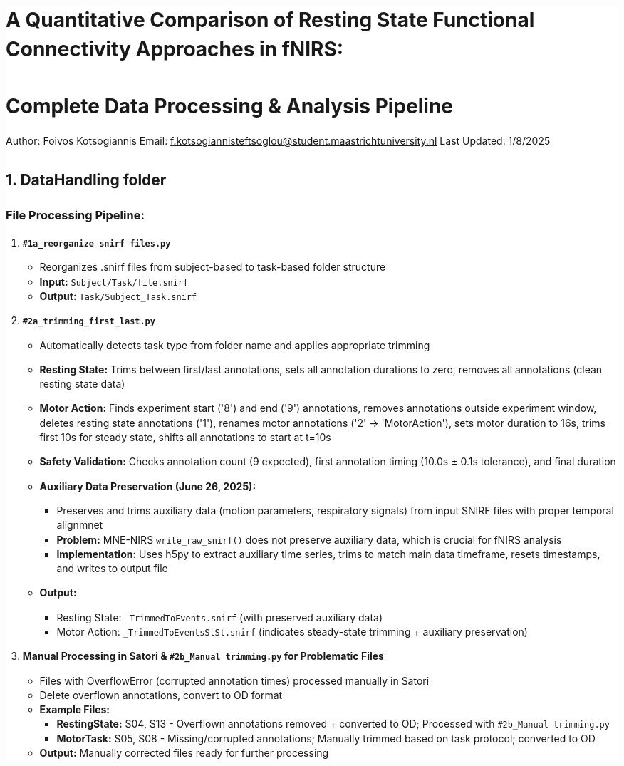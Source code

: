# A Quantitative Comparison of Resting State Functional Connectivity Approaches in fNIRS:
# Complete Data Processing & Analysis Pipeline

Author: Foivos Kotsogiannis
Email: f.kotsogiannisteftsoglou@student.maastrichtuniversity.nl
Last Updated: 1/8/2025

## 1. DataHandling folder

### File Processing Pipeline:

1. **`#1a_reorganize snirf files.py`**
    - Reorganizes .snirf files from subject-based to task-based folder structure
    - **Input:** `Subject/Task/file.snirf` 
    - **Output:** `Task/Subject_Task.snirf`

2. **`#2a_trimming_first_last.py`**
   - Automatically detects task type from folder name and applies appropriate trimming
   - **Resting State:** Trims between first/last annotations, sets all annotation durations to zero, removes all annotations (clean resting state data)
   - **Motor Action:** Finds experiment start ('8') and end ('9') annotations, removes annotations outside experiment window, deletes resting state annotations ('1'), renames motor annotations ('2' → 'MotorAction'), sets motor duration to 16s, trims first 10s for steady state, shifts all annotations to start at t=10s
   - **Safety Validation:** Checks annotation count (9 expected), first annotation timing (10.0s ± 0.1s tolerance), and final duration
   - **Auxiliary Data Preservation (June 26, 2025):**
      - Preserves and trims auxiliary data (motion parameters, respiratory signals) from input SNIRF files with proper temporal alignmnet
      - **Problem:** MNE-NIRS `write_raw_snirf()` does not preserve auxiliary data, which is crucial for fNIRS analysis
      - **Implementation:** Uses h5py to extract auxiliary time series, trims to match main data timeframe, resets timestamps, and writes to output file

   - **Output:** 
      - Resting State: `_TrimmedToEvents.snirf` (with preserved auxiliary data)
      - Motor Action: `_TrimmedToEventsStSt.snirf` (indicates steady-state trimming + auxiliary preservation)

3. **Manual Processing in Satori & `#2b_Manual trimming.py` for Problematic Files**
    - Files with OverflowError (corrupted annotation times) processed manually in Satori
    - Delete overflown annotations, convert to OD format
    - **Example Files:**
        - **RestingState:** S04, S13 - Overflown annotations removed + converted to OD; Processed with `#2b_Manual trimming.py`
        - **MotorTask:** S05, S08 - Missing/corrupted annotations; Manually trimmed based on task protocol; converted to OD
    - **Output:** Manually corrected files ready for further processing
